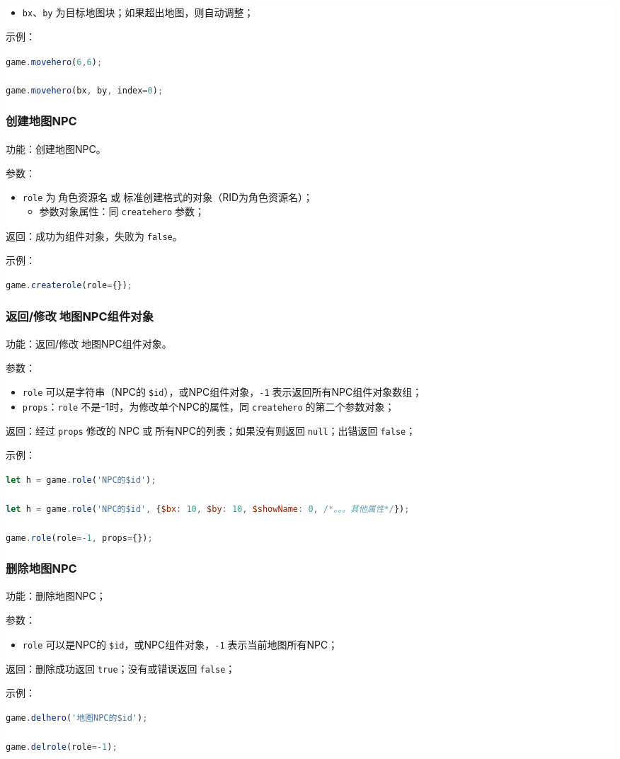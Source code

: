 - `bx`、`by` 为目标地图块；如果超出地图，则自动调整；

示例：

```js
game.movehero(6,6);

game.movehero(bx, by, index=0);
```

### 创建地图NPC

功能：创建地图NPC。

参数：

- `role` 为 角色资源名 或 标准创建格式的对象（RID为角色资源名）；
  - 参数对象属性：同 `createhero` 参数；

返回：成功为组件对象，失败为 `false`。

示例：

```js
game.createrole(role={});
```

### 返回/修改 地图NPC组件对象

功能：返回/修改 地图NPC组件对象。

参数：

- `role` 可以是字符串（NPC的 `$id`），或NPC组件对象，`-1` 表示返回所有NPC组件对象数组；
- `props`：`role` 不是-1时，为修改单个NPC的属性，同 `createhero` 的第二个参数对象；

返回：经过 `props` 修改的 NPC 或 所有NPC的列表；如果没有则返回 `null`；出错返回 `false`；

示例：

```js
let h = game.role('NPC的$id');

let h = game.role('NPC的$id', {$bx: 10, $by: 10, $showName: 0, /*。。。其他属性*/});

game.role(role=-1, props={});
```

### 删除地图NPC

功能：删除地图NPC；

参数：

- `role` 可以是NPC的 `$id`，或NPC组件对象，`-1` 表示当前地图所有NPC；

返回：删除成功返回 `true`；没有或错误返回 `false`；

示例：

```js
game.delhero('地图NPC的$id');

game.delrole(role=-1);
```
